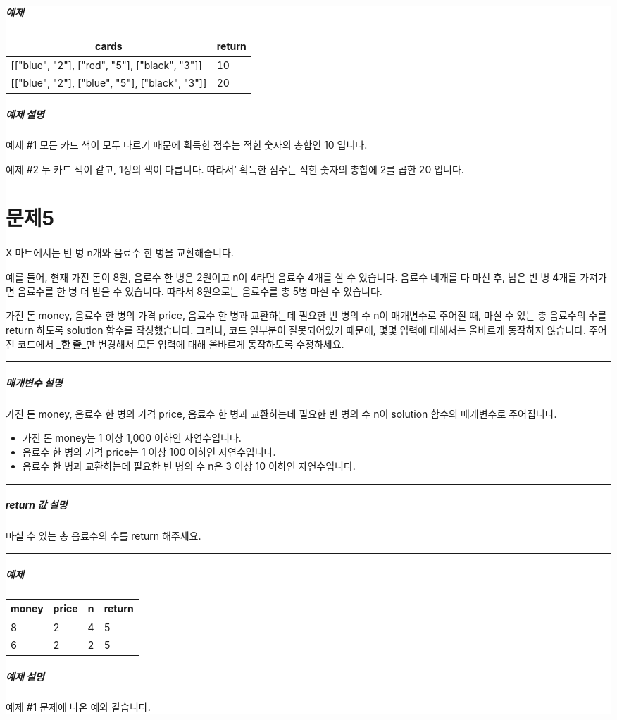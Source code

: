 
##### 예제

| cards                                          | return |
| ---------------------------------------------- | ------ |
| [["blue", "2"], ["red", "5"], ["black", "3"]]  | 10     |
| [["blue", "2"], ["blue", "5"], ["black", "3"]] | 20     |

##### 예제 설명
예제 #1
모든 카드 색이 모두 다르기 때문에 획득한 점수는 적힌 숫자의 총합인 10 입니다.

예제 #2
두 카드 색이 같고, 1장의 색이 다릅니다. 따라서’ 획득한 점수는 적힌 숫자의 총합에 2를 곱한 20 입니다.



# 문제5
X 마트에서는 빈 병 n개와 음료수 한 병을 교환해줍니다.

예를 들어, 현재 가진 돈이 8원, 음료수 한 병은 2원이고 n이 4라면 음료수 4개를 살 수 있습니다. 음료수 네개를 다 마신 후, 남은 빈 병 4개를 가져가면 음료수를 한 병 더 받을 수 있습니다. 따라서 8원으로는 음료수를 총 5병 마실 수 있습니다.

가진 돈 money, 음료수 한 병의 가격 price, 음료수 한 병과 교환하는데 필요한 빈 병의 수 n이 매개변수로 주어질 때, 마실 수 있는 총 음료수의 수를 return 하도록 solution 함수를 작성했습니다. 그러나, 코드 일부분이 잘못되어있기 때문에, 몇몇 입력에 대해서는 올바르게 동작하지 않습니다. 주어진 코드에서 _**한 줄**_만 변경해서 모든 입력에 대해 올바르게 동작하도록 수정하세요.

---

##### 매개변수 설명
가진 돈 money, 음료수 한 병의 가격 price, 음료수 한 병과 교환하는데 필요한 빈 병의 수 n이 solution 함수의 매개변수로 주어집니다.

* 가진 돈 money는 1 이상 1,000 이하인 자연수입니다.
* 음료수 한 병의 가격 price는 1 이상 100 이하인 자연수입니다.
* 음료수 한 병과 교환하는데 필요한 빈 병의  수 n은 3 이상 10 이하인 자연수입니다.

---

##### return 값 설명
마실 수 있는 총 음료수의 수를 return 해주세요.

---

##### 예제

| money | price | n    | return |
| ----- | ----- | ---- | ------ |
| 8     | 2     | 4    | 5      |
| 6     | 2     | 2    | 5      |

##### 예제 설명
예제 #1
문제에 나온 예와 같습니다.
